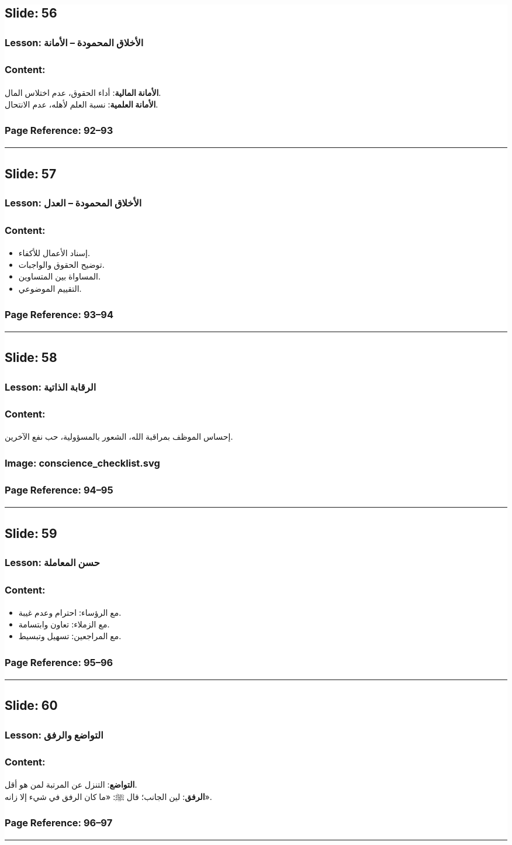 
## Slide: 56
### Lesson: الأخلاق المحمودة – الأمانة
### Content:
**الأمانة المالية**: أداء الحقوق، عدم اختلاس المال.  
**الأمانة العلمية**: نسبة العلم لأهله، عدم الانتحال.
### Page Reference: 92–93

---

## Slide: 57
### Lesson: الأخلاق المحمودة – العدل
### Content:
- إسناد الأعمال للأكفاء.  
- توضيح الحقوق والواجبات.  
- المساواة بين المتساوين.  
- التقييم الموضوعي.
### Page Reference: 93–94

---

## Slide: 58
### Lesson: الرقابة الذاتية
### Content:
إحساس الموظف بمراقبة الله، الشعور بالمسؤولية، حب نفع الآخرين.
### Image: conscience_checklist.svg
### Page Reference: 94–95

---

## Slide: 59
### Lesson: حسن المعاملة
### Content:
- مع الرؤساء: احترام وعدم غيبة.  
- مع الزملاء: تعاون وابتسامة.  
- مع المراجعين: تسهيل وتبسيط.
### Page Reference: 95–96

---

## Slide: 60
### Lesson: التواضع والرفق
### Content:
**التواضع**: التنزل عن المرتبة لمن هو أقل.  
**الرفق**: لين الجانب؛ قال ﷺ: «ما كان الرفق في شيء إلا زانه».
### Page Reference: 96–97

---